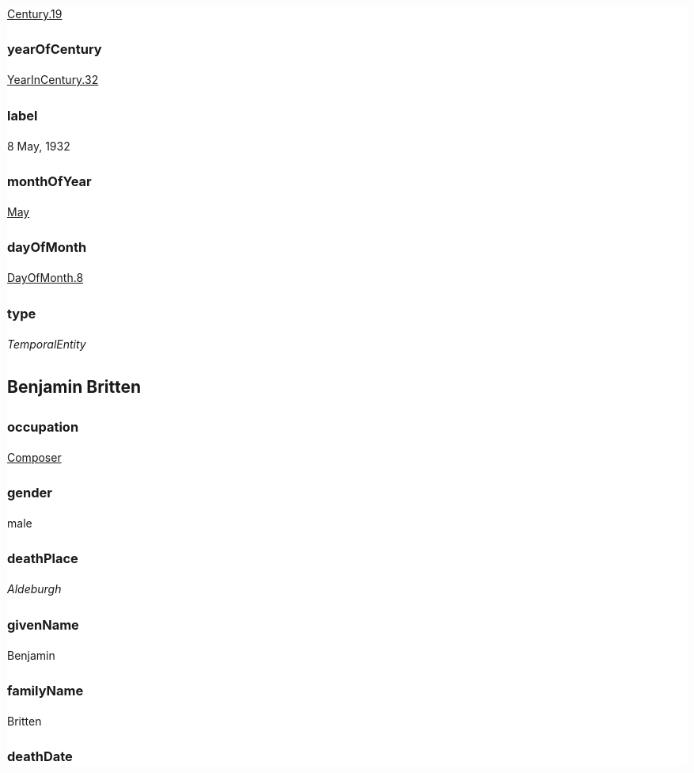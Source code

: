 
[Century.19](#Century.19)

### yearOfCentury


[YearInCentury.32](#YearInCentury.32)

### label


8 May, 1932

### monthOfYear


[May](#May)

### dayOfMonth


[DayOfMonth.8](#DayOfMonth.8)

### type


*TemporalEntity*

## Benjamin Britten

### occupation


[Composer](#Composer)

### gender


male

### deathPlace


*Aldeburgh*

### givenName


Benjamin

### familyName


Britten

### deathDate

